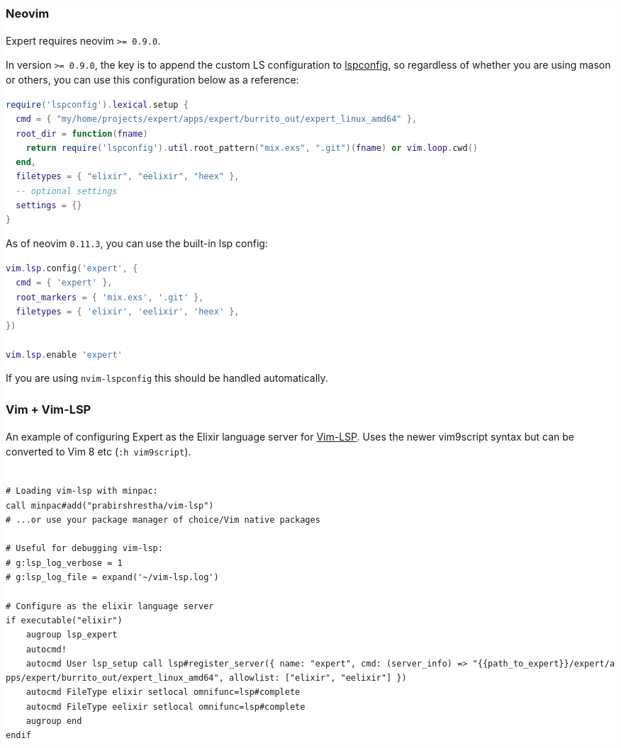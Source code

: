 ### Neovim

Expert requires neovim `>= 0.9.0`.

In version `>= 0.9.0`, the key is to append the custom LS
configuration to
[lspconfig](https://github.com/neovim/nvim-lspconfig), so regardless
of whether you are using mason or others, you can use this
configuration below as a reference:

```lua
require('lspconfig').lexical.setup {
  cmd = { "my/home/projects/expert/apps/expert/burrito_out/expert_linux_amd64" },
  root_dir = function(fname)
    return require('lspconfig').util.root_pattern("mix.exs", ".git")(fname) or vim.loop.cwd()
  end,
  filetypes = { "elixir", "eelixir", "heex" },
  -- optional settings
  settings = {}
}
```

As of neovim `0.11.3`, you can use the built-in lsp config:
```lua
vim.lsp.config('expert', {
  cmd = { 'expert' },
  root_markers = { 'mix.exs', '.git' },
  filetypes = { 'elixir', 'eelixir', 'heex' },
})

vim.lsp.enable 'expert'
```

If you are using `nvim-lspconfig` this should be handled automatically.

### Vim + Vim-LSP

An example of configuring Expert as the Elixir language server for
[Vim-LSP](https://github.com/prabirshrestha/vim-lsp). Uses the newer vim9script syntax but
can be converted to Vim 8 etc (`:h vim9script`).

```vim9script

# Loading vim-lsp with minpac:
call minpac#add("prabirshrestha/vim-lsp")
# ...or use your package manager of choice/Vim native packages

# Useful for debugging vim-lsp:
# g:lsp_log_verbose = 1
# g:lsp_log_file = expand('~/vim-lsp.log')

# Configure as the elixir language server
if executable("elixir")
    augroup lsp_expert
    autocmd!
    autocmd User lsp_setup call lsp#register_server({ name: "expert", cmd: (server_info) => "{{path_to_expert}}/expert/apps/expert/burrito_out/expert_linux_amd64", allowlist: ["elixir", "eelixir"] })
    autocmd FileType elixir setlocal omnifunc=lsp#complete
    autocmd FileType eelixir setlocal omnifunc=lsp#complete
    augroup end
endif

```
